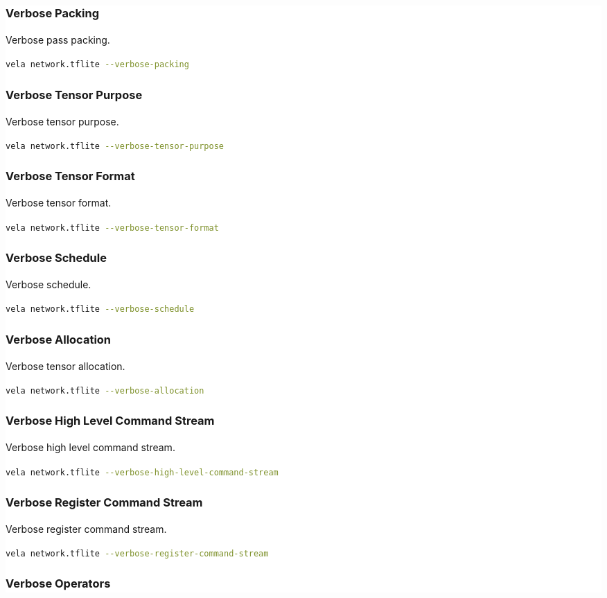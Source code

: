 ### Verbose Packing

Verbose pass packing.  

```bash
vela network.tflite --verbose-packing
```

### Verbose Tensor Purpose

Verbose tensor purpose.  

```bash
vela network.tflite --verbose-tensor-purpose
```

### Verbose Tensor Format

Verbose tensor format.  

```bash
vela network.tflite --verbose-tensor-format
```

### Verbose Schedule

Verbose schedule.  

```bash
vela network.tflite --verbose-schedule
```

### Verbose Allocation

Verbose tensor allocation.  

```bash
vela network.tflite --verbose-allocation
```

### Verbose High Level Command Stream

Verbose high level command stream.  

```bash
vela network.tflite --verbose-high-level-command-stream
```

### Verbose Register Command Stream

Verbose register command stream.  

```bash
vela network.tflite --verbose-register-command-stream
```

### Verbose Operators

